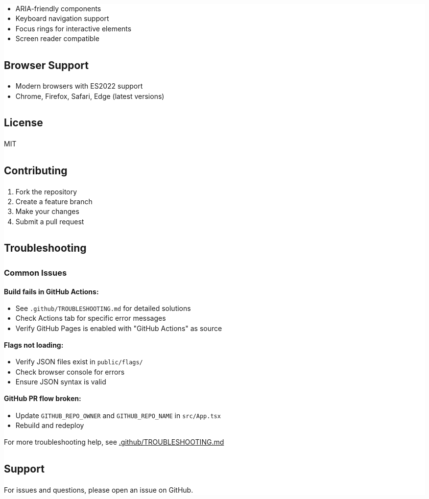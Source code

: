 - ARIA-friendly components
- Keyboard navigation support
- Focus rings for interactive elements
- Screen reader compatible

## Browser Support

- Modern browsers with ES2022 support
- Chrome, Firefox, Safari, Edge (latest versions)

## License

MIT

## Contributing

1. Fork the repository
2. Create a feature branch
3. Make your changes
4. Submit a pull request

## Troubleshooting

### Common Issues

**Build fails in GitHub Actions:**
- See `.github/TROUBLESHOOTING.md` for detailed solutions
- Check Actions tab for specific error messages
- Verify GitHub Pages is enabled with "GitHub Actions" as source

**Flags not loading:**
- Verify JSON files exist in `public/flags/`
- Check browser console for errors
- Ensure JSON syntax is valid

**GitHub PR flow broken:**
- Update `GITHUB_REPO_OWNER` and `GITHUB_REPO_NAME` in `src/App.tsx`
- Rebuild and redeploy

For more troubleshooting help, see [.github/TROUBLESHOOTING.md](.github/TROUBLESHOOTING.md)

## Support

For issues and questions, please open an issue on GitHub.
